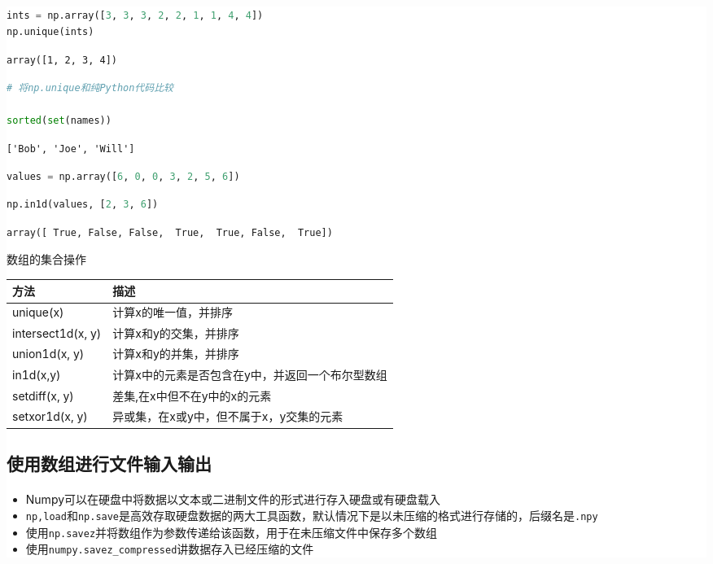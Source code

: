 


```python
ints = np.array([3, 3, 3, 2, 2, 1, 1, 4, 4])
np.unique(ints)
```




    array([1, 2, 3, 4])




```python
# 将np.unique和纯Python代码比较

sorted(set(names))
```




    ['Bob', 'Joe', 'Will']




```python
values = np.array([6, 0, 0, 3, 2, 5, 6])
```


```python
np.in1d(values, [2, 3, 6])
```




    array([ True, False, False,  True,  True, False,  True])



数组的集合操作

|方法|描述|
|:-|:-|
|unique(x)|计算x的唯一值，并排序|
|intersect1d(x, y)|计算x和y的交集，并排序|
|union1d(x, y)|计算x和y的并集，并排序|
|in1d(x,y)|计算x中的元素是否包含在y中，并返回一个布尔型数组|
|setdiff(x, y)|差集,在x中但不在y中的x的元素|
|setxor1d(x, y)|异或集，在x或y中，但不属于x，y交集的元素|

## 使用数组进行文件输入输出

- Numpy可以在硬盘中将数据以文本或二进制文件的形式进行存入硬盘或有硬盘载入
- `np,load`和`np.save`是高效存取硬盘数据的两大工具函数，默认情况下是以未压缩的格式进行存储的，后缀名是`.npy`
- 使用`np.savez`并将数组作为参数传递给该函数，用于在未压缩文件中保存多个数组
- 使用`numpy.savez_compressed`讲数据存入已经压缩的文件
